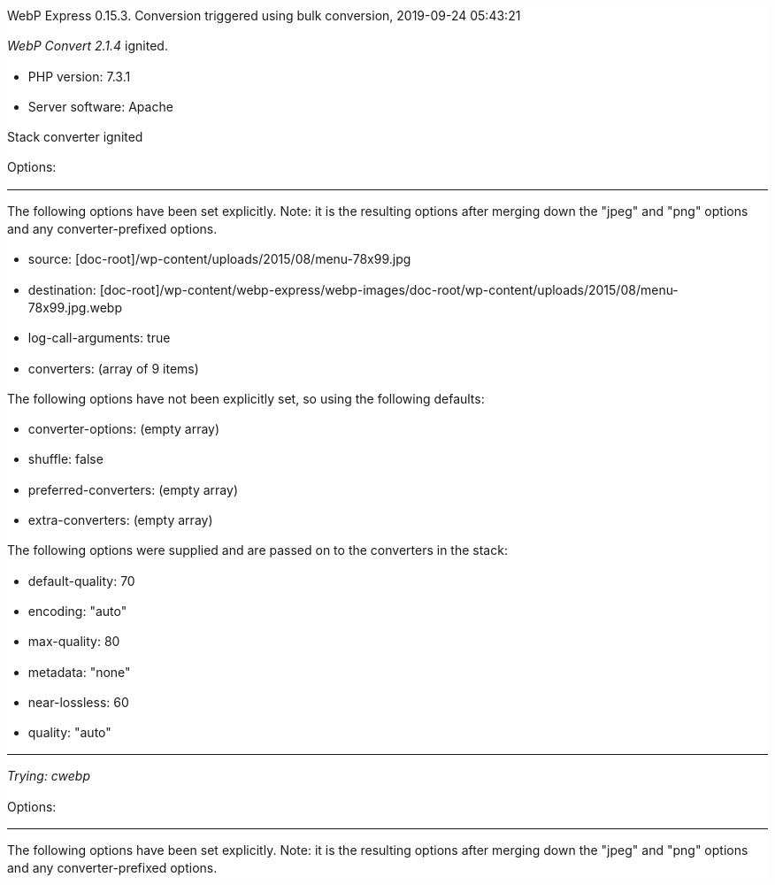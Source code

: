 WebP Express 0.15.3. Conversion triggered using bulk conversion, 2019-09-24 05:43:21


*WebP Convert 2.1.4*  ignited.

- PHP version: 7.3.1

- Server software: Apache


Stack converter ignited


Options:

------------

The following options have been set explicitly. Note: it is the resulting options after merging down the "jpeg" and "png" options and any converter-prefixed options.

- source: [doc-root]/wp-content/uploads/2015/08/menu-78x99.jpg

- destination: [doc-root]/wp-content/webp-express/webp-images/doc-root/wp-content/uploads/2015/08/menu-78x99.jpg.webp

- log-call-arguments: true

- converters: (array of 9 items)


The following options have not been explicitly set, so using the following defaults:

- converter-options: (empty array)

- shuffle: false

- preferred-converters: (empty array)

- extra-converters: (empty array)


The following options were supplied and are passed on to the converters in the stack:

- default-quality: 70

- encoding: "auto"

- max-quality: 80

- metadata: "none"

- near-lossless: 60

- quality: "auto"

------------



*Trying: cwebp* 


Options:

------------

The following options have been set explicitly. Note: it is the resulting options after merging down the "jpeg" and "png" options and any converter-prefixed options.
